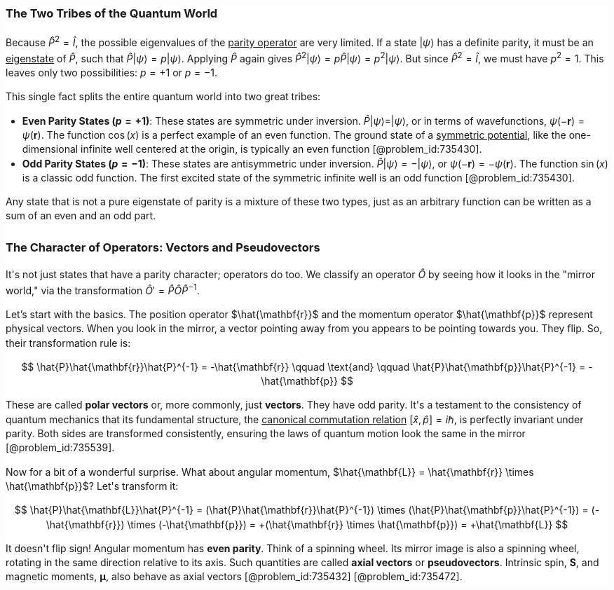### The Two Tribes of the Quantum World

Because $\hat{P}^2 = \hat{I}$, the possible eigenvalues of the [parity operator](@article_id:147940) are very limited. If a state $|\psi\rangle$ has a definite parity, it must be an [eigenstate](@article_id:201515) of $\hat{P}$, such that $\hat{P}|\psi\rangle = p |\psi\rangle$. Applying $\hat{P}$ again gives $\hat{P}^2|\psi\rangle = p \hat{P}|\psi\rangle = p^2 |\psi\rangle$. But since $\hat{P}^2 = \hat{I}$, we must have $p^2=1$. This leaves only two possibilities: $p=+1$ or $p=-1$.

This single fact splits the entire quantum world into two great tribes:

*   **Even Parity States ($p=+1$)**: These states are symmetric under inversion. $\hat{P}|\psi\rangle = |\psi\rangle$, or in terms of wavefunctions, $\psi(-\mathbf{r}) = \psi(\mathbf{r})$. The function $\cos(x)$ is a perfect example of an even function. The ground state of a [symmetric potential](@article_id:148067), like the one-dimensional infinite well centered at the origin, is typically an even function [@problem_id:735430].
*   **Odd Parity States ($p=-1$)**: These states are antisymmetric under inversion. $\hat{P}|\psi\rangle = -|\psi\rangle$, or $\psi(-\mathbf{r}) = -\psi(\mathbf{r})$. The function $\sin(x)$ is a classic odd function. The first excited state of the symmetric infinite well is an odd function [@problem_id:735430].

Any state that is not a pure eigenstate of parity is a mixture of these two types, just as an arbitrary function can be written as a sum of an even and an odd part.

### The Character of Operators: Vectors and Pseudovectors

It's not just states that have a parity character; operators do too. We classify an operator $\hat{O}$ by seeing how it looks in the "mirror world," via the transformation $\hat{O}' = \hat{P}\hat{O}\hat{P}^{-1}$.

Let’s start with the basics. The position operator $\hat{\mathbf{r}}$ and the momentum operator $\hat{\mathbf{p}}$ represent physical vectors. When you look in the mirror, a vector pointing away from you appears to be pointing towards you. They flip. So, their transformation rule is:

$$
\hat{P}\hat{\mathbf{r}}\hat{P}^{-1} = -\hat{\mathbf{r}} \qquad \text{and} \qquad \hat{P}\hat{\mathbf{p}}\hat{P}^{-1} = -\hat{\mathbf{p}}
$$

These are called **polar vectors** or, more commonly, just **vectors**. They have odd parity. It's a testament to the consistency of quantum mechanics that its fundamental structure, the [canonical commutation relation](@article_id:149960) $[\hat{x}, \hat{p}] = i\hbar$, is perfectly invariant under parity. Both sides are transformed consistently, ensuring the laws of quantum motion look the same in the mirror [@problem_id:735539].

Now for a bit of a wonderful surprise. What about angular momentum, $\hat{\mathbf{L}} = \hat{\mathbf{r}} \times \hat{\mathbf{p}}$? Let's transform it:

$$
\hat{P}\hat{\mathbf{L}}\hat{P}^{-1} = (\hat{P}\hat{\mathbf{r}}\hat{P}^{-1}) \times (\hat{P}\hat{\mathbf{p}}\hat{P}^{-1}) = (-\hat{\mathbf{r}}) \times (-\hat{\mathbf{p}}) = +(\hat{\mathbf{r}} \times \hat{\mathbf{p}}) = +\hat{\mathbf{L}}
$$

It doesn't flip sign! Angular momentum has **even parity**. Think of a spinning wheel. Its mirror image is also a spinning wheel, rotating in the same direction relative to its axis. Such quantities are called **axial vectors** or **pseudovectors**. Intrinsic spin, $\mathbf{S}$, and magnetic moments, $\boldsymbol{\mu}$, also behave as axial vectors [@problem_id:735432] [@problem_id:735472].
